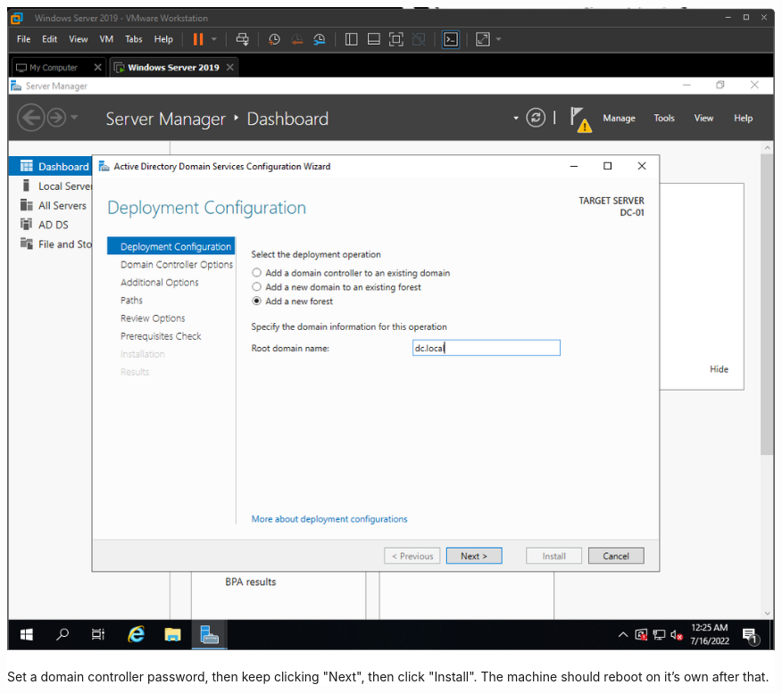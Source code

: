 ![](/.gitbook/assets/lab-5-assets/10.png "10")

Set a domain controller password, then keep clicking "Next", then click "Install". The machine should reboot on it’s own after that.
